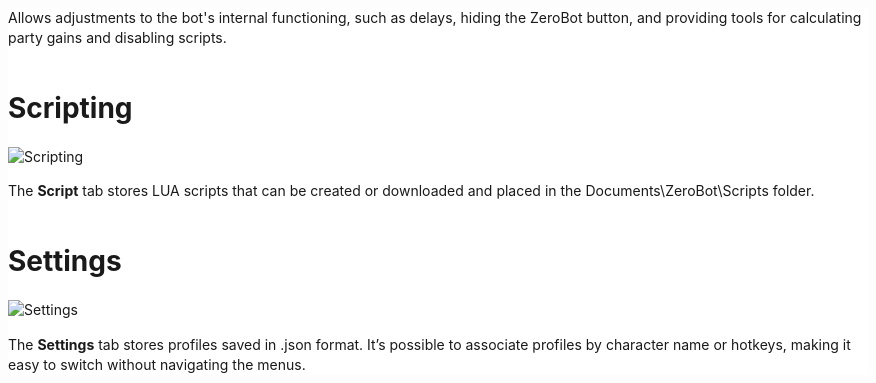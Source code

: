 Allows adjustments to the bot's internal functioning, such as delays, hiding the ZeroBot button, and providing tools for calculating party gains and disabling scripts.

# Scripting
![Scripting](https://i.imgur.com/nrvnnqi.png "Scripting")

The **Script** tab stores LUA scripts that can be created or downloaded and placed in the Documents\ZeroBot\Scripts folder.

# Settings
![Settings](https://i.imgur.com/NfhFcdk.png "Settings")

The **Settings** tab stores profiles saved in .json format. It’s possible to associate profiles by character name or hotkeys, making it easy to switch without navigating the menus.